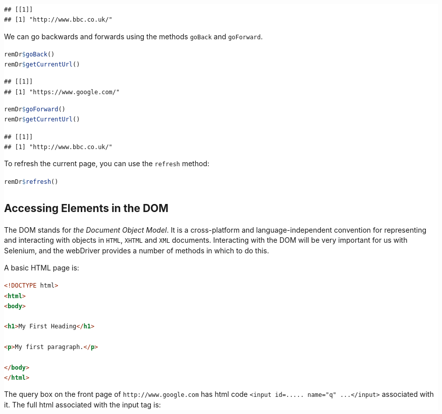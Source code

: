 ```
## [[1]]
## [1] "http://www.bbc.co.uk/"
```

We can go backwards and forwards using the methods `goBack` and `goForward`.

```R
remDr$goBack()
remDr$getCurrentUrl()
```

```
## [[1]]
## [1] "https://www.google.com/"
```

```R
remDr$goForward()
remDr$getCurrentUrl()
```

```
## [[1]]
## [1] "http://www.bbc.co.uk/"
```

To refresh the current page, you can use the `refresh` method:

```R
remDr$refresh()
```


## Accessing Elements in the DOM

The DOM stands for *the Document Object Model*. It is a cross-platform and language-independent convention for representing and interacting with objects in `HTML`, `XHTML` and `XML` documents. Interacting with the DOM will be very important for us with Selenium, and the webDriver provides a number of methods in which to do this.

A basic HTML page is:

```html
<!DOCTYPE html>
<html>
<body>

<h1>My First Heading</h1>

<p>My first paragraph.</p>

</body>
</html>
```

The query box on the front page of `http://www.google.com` has html code `<input id=..... name="q" ...</input>` associated with it. The full html associated with the input tag is:
